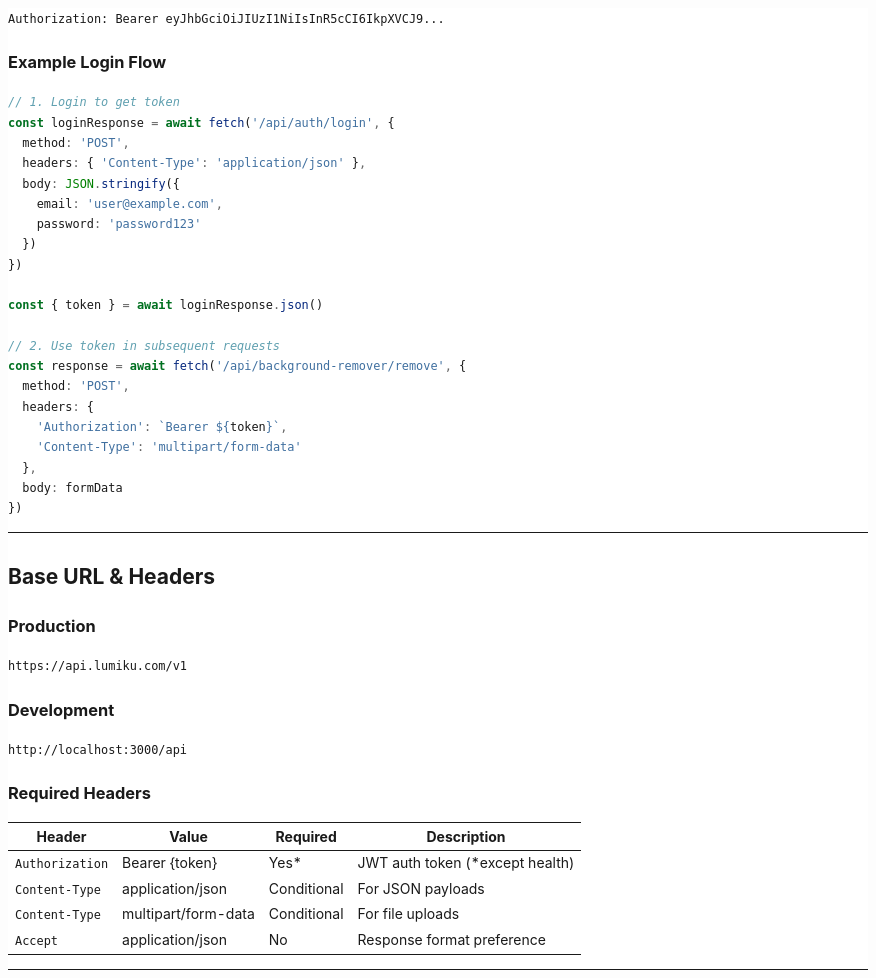 ```http
Authorization: Bearer eyJhbGciOiJIUzI1NiIsInR5cCI6IkpXVCJ9...
```

### Example Login Flow

```typescript
// 1. Login to get token
const loginResponse = await fetch('/api/auth/login', {
  method: 'POST',
  headers: { 'Content-Type': 'application/json' },
  body: JSON.stringify({
    email: 'user@example.com',
    password: 'password123'
  })
})

const { token } = await loginResponse.json()

// 2. Use token in subsequent requests
const response = await fetch('/api/background-remover/remove', {
  method: 'POST',
  headers: {
    'Authorization': `Bearer ${token}`,
    'Content-Type': 'multipart/form-data'
  },
  body: formData
})
```

---

## Base URL & Headers

### Production
```
https://api.lumiku.com/v1
```

### Development
```
http://localhost:3000/api
```

### Required Headers

| Header | Value | Required | Description |
|--------|-------|----------|-------------|
| `Authorization` | Bearer {token} | Yes* | JWT auth token (*except health) |
| `Content-Type` | application/json | Conditional | For JSON payloads |
| `Content-Type` | multipart/form-data | Conditional | For file uploads |
| `Accept` | application/json | No | Response format preference |

---
